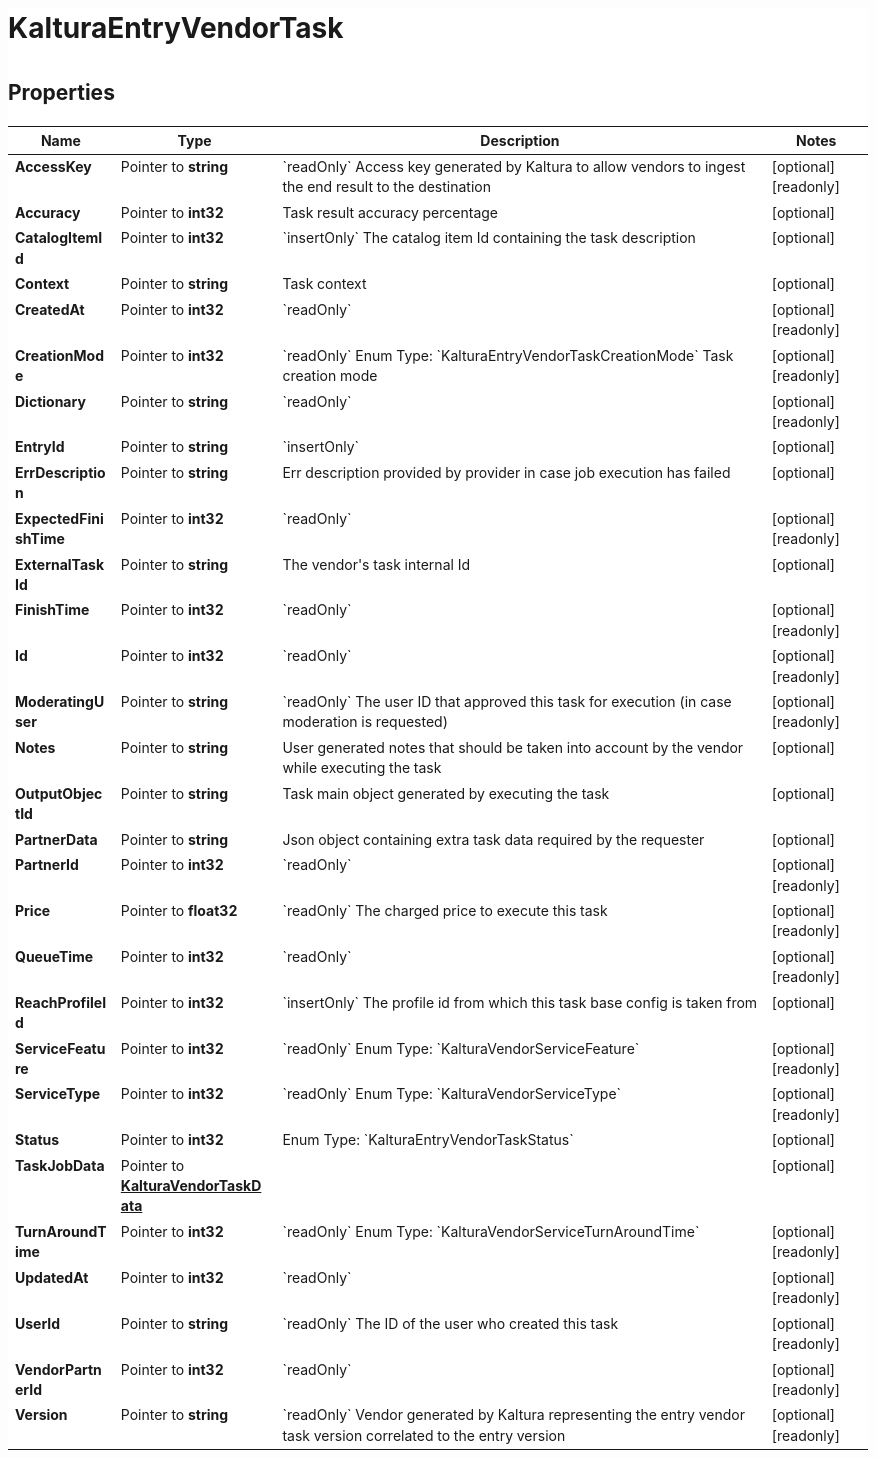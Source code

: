 # KalturaEntryVendorTask

## Properties

Name | Type | Description | Notes
------------ | ------------- | ------------- | -------------
**AccessKey** | Pointer to **string** | &#x60;readOnly&#x60;  Access key generated by Kaltura to allow vendors to ingest the end result to the destination | [optional] [readonly] 
**Accuracy** | Pointer to **int32** | Task result accuracy percentage | [optional] 
**CatalogItemId** | Pointer to **int32** | &#x60;insertOnly&#x60;  The catalog item Id containing the task description | [optional] 
**Context** | Pointer to **string** | Task context | [optional] 
**CreatedAt** | Pointer to **int32** | &#x60;readOnly&#x60; | [optional] [readonly] 
**CreationMode** | Pointer to **int32** | &#x60;readOnly&#x60;  Enum Type: &#x60;KalturaEntryVendorTaskCreationMode&#x60;  Task creation mode | [optional] [readonly] 
**Dictionary** | Pointer to **string** | &#x60;readOnly&#x60; | [optional] [readonly] 
**EntryId** | Pointer to **string** | &#x60;insertOnly&#x60; | [optional] 
**ErrDescription** | Pointer to **string** | Err description provided by provider in case job execution has failed | [optional] 
**ExpectedFinishTime** | Pointer to **int32** | &#x60;readOnly&#x60; | [optional] [readonly] 
**ExternalTaskId** | Pointer to **string** | The vendor&#39;s task internal Id | [optional] 
**FinishTime** | Pointer to **int32** | &#x60;readOnly&#x60; | [optional] [readonly] 
**Id** | Pointer to **int32** | &#x60;readOnly&#x60; | [optional] [readonly] 
**ModeratingUser** | Pointer to **string** | &#x60;readOnly&#x60;  The user ID that approved this task for execution (in case moderation is requested) | [optional] [readonly] 
**Notes** | Pointer to **string** | User generated notes that should be taken into account by the vendor while executing the task | [optional] 
**OutputObjectId** | Pointer to **string** | Task main object generated by executing the task | [optional] 
**PartnerData** | Pointer to **string** | Json object containing extra task data required by the requester | [optional] 
**PartnerId** | Pointer to **int32** | &#x60;readOnly&#x60; | [optional] [readonly] 
**Price** | Pointer to **float32** | &#x60;readOnly&#x60;  The charged price to execute this task | [optional] [readonly] 
**QueueTime** | Pointer to **int32** | &#x60;readOnly&#x60; | [optional] [readonly] 
**ReachProfileId** | Pointer to **int32** | &#x60;insertOnly&#x60;  The profile id from which this task base config is taken from | [optional] 
**ServiceFeature** | Pointer to **int32** | &#x60;readOnly&#x60;  Enum Type: &#x60;KalturaVendorServiceFeature&#x60; | [optional] [readonly] 
**ServiceType** | Pointer to **int32** | &#x60;readOnly&#x60;  Enum Type: &#x60;KalturaVendorServiceType&#x60; | [optional] [readonly] 
**Status** | Pointer to **int32** | Enum Type: &#x60;KalturaEntryVendorTaskStatus&#x60; | [optional] 
**TaskJobData** | Pointer to [**KalturaVendorTaskData**](KalturaVendorTaskData.md) |  | [optional] 
**TurnAroundTime** | Pointer to **int32** | &#x60;readOnly&#x60;  Enum Type: &#x60;KalturaVendorServiceTurnAroundTime&#x60; | [optional] [readonly] 
**UpdatedAt** | Pointer to **int32** | &#x60;readOnly&#x60; | [optional] [readonly] 
**UserId** | Pointer to **string** | &#x60;readOnly&#x60;  The ID of the user who created this task | [optional] [readonly] 
**VendorPartnerId** | Pointer to **int32** | &#x60;readOnly&#x60; | [optional] [readonly] 
**Version** | Pointer to **string** | &#x60;readOnly&#x60;  Vendor generated by Kaltura representing the entry vendor task version correlated to the entry version | [optional] [readonly] 
